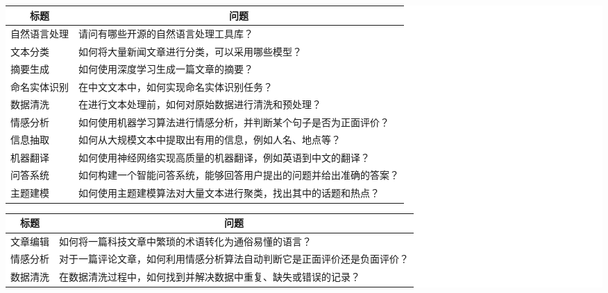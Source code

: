 |标题|问题|
|---|---|
|自然语言处理|请问有哪些开源的自然语言处理工具库？|
|文本分类|如何将大量新闻文章进行分类，可以采用哪些模型？|
|摘要生成|如何使用深度学习生成一篇文章的摘要？|
|命名实体识别|在中文文本中，如何实现命名实体识别任务？|
|数据清洗|在进行文本处理前，如何对原始数据进行清洗和预处理？|
|情感分析|如何使用机器学习算法进行情感分析，并判断某个句子是否为正面评价？|
|信息抽取|如何从大规模文本中提取出有用的信息，例如人名、地点等？|
|机器翻译|如何使用神经网络实现高质量的机器翻译，例如英语到中文的翻译？|
|问答系统|如何构建一个智能问答系统，能够回答用户提出的问题并给出准确的答案？|
|主题建模|如何使用主题建模算法对大量文本进行聚类，找出其中的话题和热点？|

| 标题               | 问题                                                                                                                                                                                                                                                                                                                                                                                                                                                                                                                                                                                                                                                                                                                                                                                                                                                                                                                                                                                                                      |
|------------------|-------------------------------------------------------------------------------------------------------------------------------------------------------------------------------------------------------------------------------------------------------------------------------------------------------------------------------------------------------------------------------------------------------------------------------------------------------------------------------------------------------------------------------------------------------------------------------------------------------------------------------------------------------------------------------------------------------------------------------------------------------------------------------------------------------------------------------------------------------------------------------------------------------------------------------------------------------------------------------------------------------------------------|
| 文章编辑           | 如何将一篇科技文章中繁琐的术语转化为通俗易懂的语言？                                                                                                                                                                                                                                                                                                                                                                                                                                                                                                                                                                                                                                                                                                                                                                                                                                                                                                   |
| 情感分析           | 对于一篇评论文章，如何利用情感分析算法自动判断它是正面评价还是负面评价？                                                                                                                                                                                                                                                                                                                                                                                                                                                                                                                                                                                                                                                                                                                                                                                                                                                                         |
| 数据清洗           | 在数据清洗过程中，如何找到并解决数据中重复、缺失或错误的记录？                                                                                                                                                                                                                                                                                                                                                                                                                                                                                                                                                                                                                                                                                                                                                                                                                                                                                           |